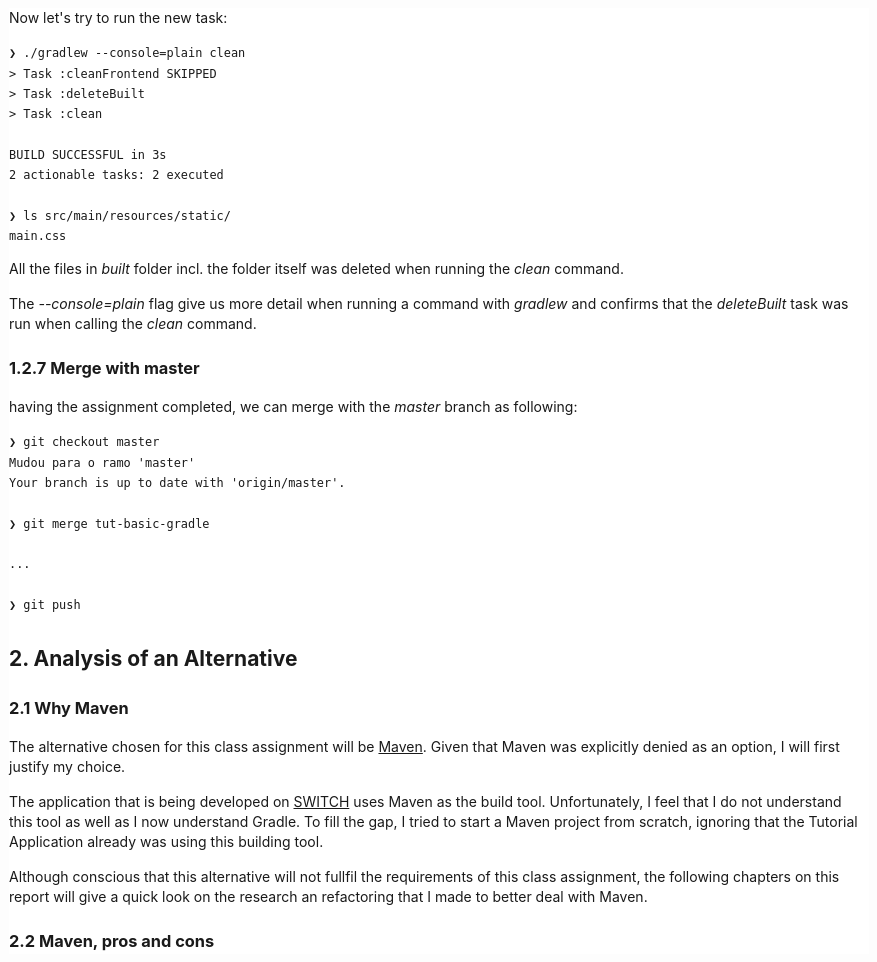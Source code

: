 Now let's try to run the new task:

```console
❯ ./gradlew --console=plain clean
> Task :cleanFrontend SKIPPED
> Task :deleteBuilt
> Task :clean

BUILD SUCCESSFUL in 3s
2 actionable tasks: 2 executed

❯ ls src/main/resources/static/
main.css
```

All the files in _built_ folder incl. the folder itself was deleted when running the _clean_ command.

The _--console=plain_ flag give us more detail when running a command with _gradlew_ and confirms that the _deleteBuilt_ task was run when calling the _clean_ command.

### **1.2.7 Merge with master**

having the assignment completed, we can merge with the _master_ branch as following:

```console
❯ git checkout master
Mudou para o ramo 'master'
Your branch is up to date with 'origin/master'.

❯ git merge tut-basic-gradle

...

❯ git push
```

## 2. Analysis of an Alternative

### **2.1 Why Maven**

The alternative chosen for this class assignment will be [Maven](https://maven.apache.org/). Given that Maven was explicitly denied as an option, I will first justify my choice.

The application that is being developed on [SWITCH](https://portotechhub.com/switch/) uses Maven as the build tool. Unfortunately, I feel that I do not understand this tool as well as I now understand Gradle. To fill the gap, I tried to start a Maven project from scratch, ignoring that the Tutorial Application already was using this building tool.

Although conscious that this alternative will not fullfil the requirements of this class assignment, the following chapters on this report will give a quick look on the research an refactoring that I made to better deal with Maven.

### **2.2 Maven, pros and cons**

